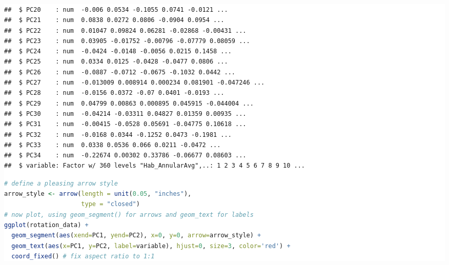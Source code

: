     ##  $ PC20    : num  -0.006 0.0534 -0.1055 0.0741 -0.0121 ...
    ##  $ PC21    : num  0.0838 0.0272 0.0806 -0.0904 0.0954 ...
    ##  $ PC22    : num  0.01047 0.09824 0.06281 -0.02868 -0.00431 ...
    ##  $ PC23    : num  0.03905 -0.01752 -0.00796 -0.07779 0.08059 ...
    ##  $ PC24    : num  -0.0424 -0.0148 -0.0056 0.0215 0.1458 ...
    ##  $ PC25    : num  0.0334 0.0125 -0.0428 -0.0477 0.0806 ...
    ##  $ PC26    : num  -0.0887 -0.0712 -0.0675 -0.1032 0.0442 ...
    ##  $ PC27    : num  -0.013009 0.008914 0.000234 0.081901 -0.047246 ...
    ##  $ PC28    : num  -0.0156 0.0372 -0.07 0.0401 -0.0193 ...
    ##  $ PC29    : num  0.04799 0.00863 0.000895 0.045915 -0.044004 ...
    ##  $ PC30    : num  -0.04214 -0.03311 0.04827 0.01359 0.00935 ...
    ##  $ PC31    : num  -0.00415 -0.0528 0.05691 -0.04775 0.10618 ...
    ##  $ PC32    : num  -0.0168 0.0344 -0.1252 0.0473 -0.1981 ...
    ##  $ PC33    : num  0.0338 0.0536 0.066 0.0211 -0.0472 ...
    ##  $ PC34    : num  -0.22674 0.00302 0.33786 -0.06677 0.08603 ...
    ##  $ variable: Factor w/ 360 levels "Hab_AnnularAvg",..: 1 2 3 4 5 6 7 8 9 10 ...

``` r
# define a pleasing arrow style
arrow_style <- arrow(length = unit(0.05, "inches"),
                     type = "closed")
# now plot, using geom_segment() for arrows and geom_text for labels
ggplot(rotation_data) + 
  geom_segment(aes(xend=PC1, yend=PC2), x=0, y=0, arrow=arrow_style) + 
  geom_text(aes(x=PC1, y=PC2, label=variable), hjust=0, size=3, color='red') + 
  coord_fixed() # fix aspect ratio to 1:1
```
